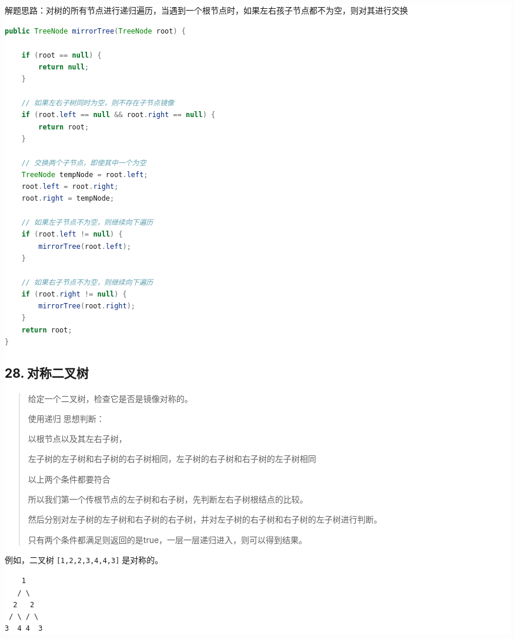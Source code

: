 解题思路：对树的所有节点进行递归遍历，当遇到一个根节点时，如果左右孩子节点都不为空，则对其进行交换

```java
public TreeNode mirrorTree(TreeNode root) {

    if (root == null) {
        return null;
    }

    // 如果左右子树同时为空，则不存在子节点镜像
    if (root.left == null && root.right == null) {
        return root;
    }

    // 交换两个子节点，即使其中一个为空
    TreeNode tempNode = root.left;
    root.left = root.right;
    root.right = tempNode;

    // 如果左子节点不为空，则继续向下遍历
    if (root.left != null) {
        mirrorTree(root.left);
    }

    // 如果右子节点不为空，则继续向下遍历
    if (root.right != null) {
        mirrorTree(root.right);
    }
    return root;
}
```

## 28. 对称二叉树

> 给定一个二叉树，检查它是否是镜像对称的。
>
> 使用递归 思想判断： 
>
> 以根节点以及其左右子树，
>
> 左子树的左子树和右子树的右子树相同，左子树的右子树和右子树的左子树相同
>
> 以上两个条件都要符合
>
> 所以我们第一个传根节点的左子树和右子树，先判断左右子树根结点的比较。
>
> 然后分别对左子树的左子树和右子树的右子树，并对左子树的右子树和右子树的左子树进行判断。
>
> 只有两个条件都满足则返回的是true，一层一层递归进入，则可以得到结果。

例如，二叉树 `[1,2,2,3,4,4,3]` 是对称的。

```
    1
   / \
  2   2
 / \ / \
3  4 4  3
```
